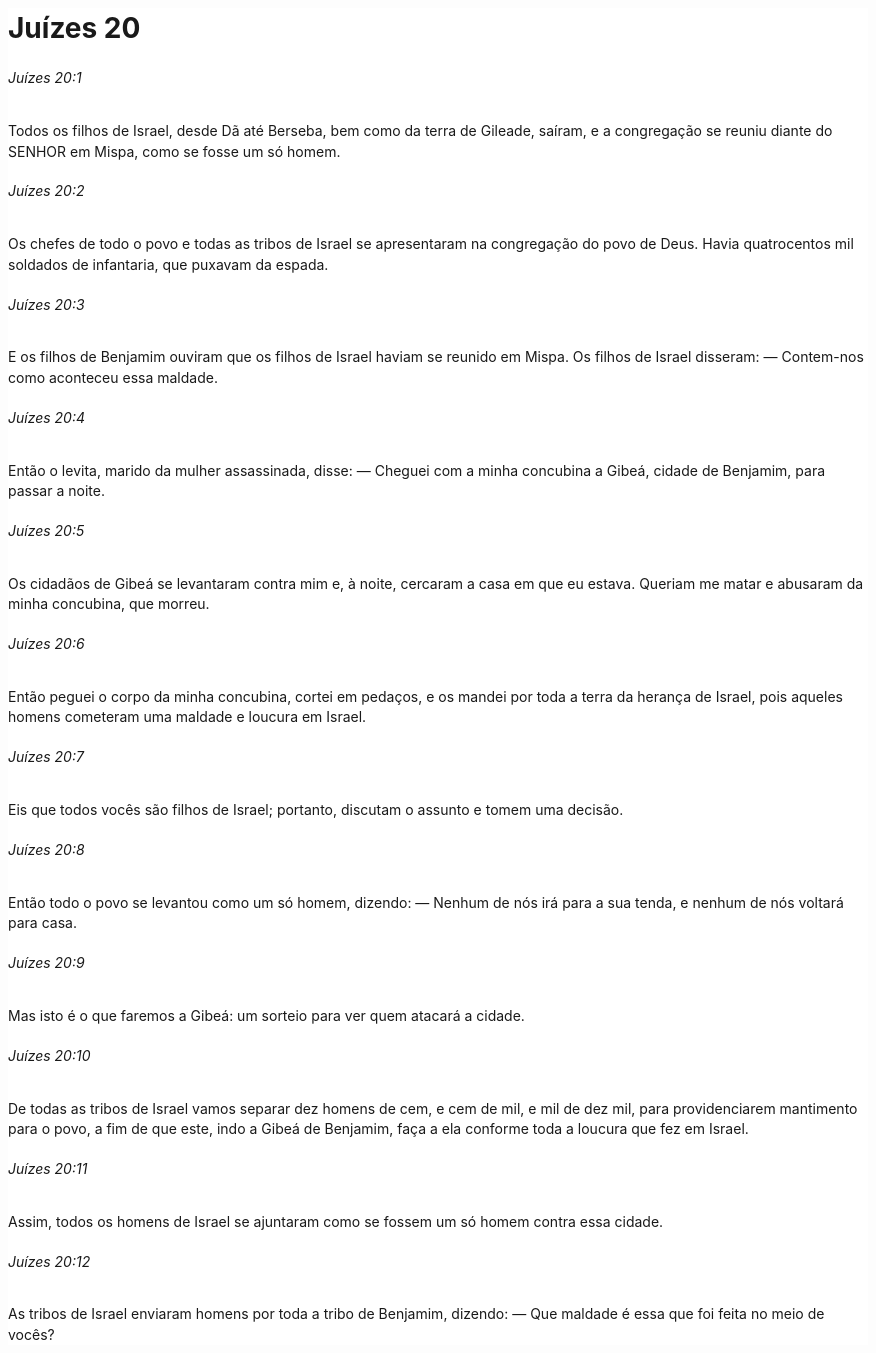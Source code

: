 # Juízes 20

###### Juízes 20:1

Todos os filhos de Israel, desde Dã até Berseba, bem como da terra de Gileade, saíram, e a congregação se reuniu diante do SENHOR em Mispa, como se fosse um só homem.

###### Juízes 20:2

Os chefes de todo o povo e todas as tribos de Israel se apresentaram na congregação do povo de Deus. Havia quatrocentos mil soldados de infantaria, que puxavam da espada.

###### Juízes 20:3

E os filhos de Benjamim ouviram que os filhos de Israel haviam se reunido em Mispa. Os filhos de Israel disseram: — Contem-nos como aconteceu essa maldade.

###### Juízes 20:4

Então o levita, marido da mulher assassinada, disse: — Cheguei com a minha concubina a Gibeá, cidade de Benjamim, para passar a noite.

###### Juízes 20:5

Os cidadãos de Gibeá se levantaram contra mim e, à noite, cercaram a casa em que eu estava. Queriam me matar e abusaram da minha concubina, que morreu.

###### Juízes 20:6

Então peguei o corpo da minha concubina, cortei em pedaços, e os mandei por toda a terra da herança de Israel, pois aqueles homens cometeram uma maldade e loucura em Israel.

###### Juízes 20:7

Eis que todos vocês são filhos de Israel; portanto, discutam o assunto e tomem uma decisão.

###### Juízes 20:8

Então todo o povo se levantou como um só homem, dizendo: — Nenhum de nós irá para a sua tenda, e nenhum de nós voltará para casa.

###### Juízes 20:9

Mas isto é o que faremos a Gibeá: um sorteio para ver quem atacará a cidade.

###### Juízes 20:10

De todas as tribos de Israel vamos separar dez homens de cem, e cem de mil, e mil de dez mil, para providenciarem mantimento para o povo, a fim de que este, indo a Gibeá de Benjamim, faça a ela conforme toda a loucura que fez em Israel.

###### Juízes 20:11

Assim, todos os homens de Israel se ajuntaram como se fossem um só homem contra essa cidade.

###### Juízes 20:12

As tribos de Israel enviaram homens por toda a tribo de Benjamim, dizendo: — Que maldade é essa que foi feita no meio de vocês?
